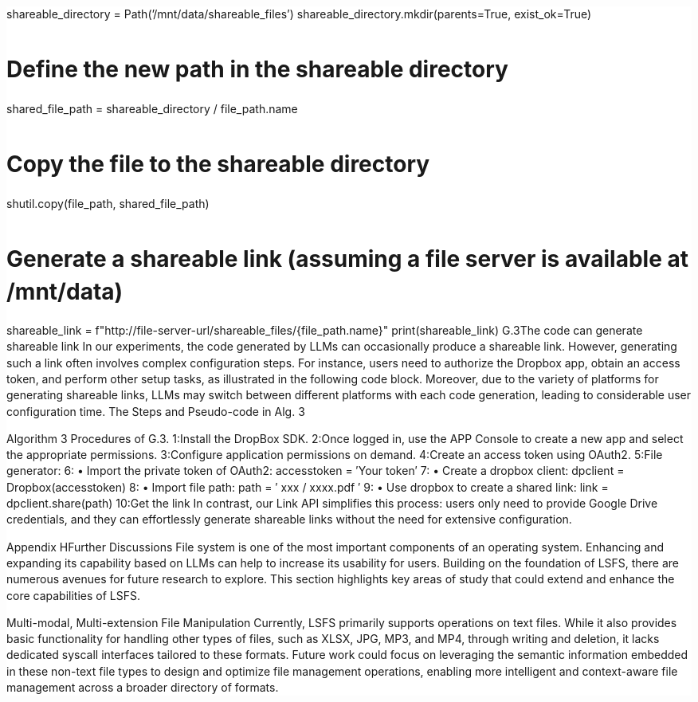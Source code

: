 shareable_directory = Path(’/mnt/data/shareable_files’)
shareable_directory.mkdir(parents=True, exist_ok=True)

# Define the new path in the shareable directory

shared_file_path = shareable_directory / file_path.name

# Copy the file to the shareable directory

shutil.copy(file_path, shared_file_path)

# Generate a shareable link (assuming a file server is available at /mnt/data)

shareable_link = f"http://file-server-url/shareable_files/{file_path.name}"
print(shareable_link)
G.3The code can generate shareable link
In our experiments, the code generated by LLMs can occasionally produce a shareable link. However, generating such a link often involves complex configuration steps. For instance, users need to authorize the Dropbox app, obtain an access token, and perform other setup tasks, as illustrated in the following code block. Moreover, due to the variety of platforms for generating shareable links, LLMs may switch between different platforms with each code generation, leading to considerable user configuration time. The Steps and Pseudo-code in Alg. 3

Algorithm 3 Procedures of G.3.
1:Install the DropBox SDK.
2:Once logged in, use the APP Console to create a new app and select the appropriate permissions.
3:Configure application permissions on demand.
4:Create an access token using OAuth2.
5:File generator:
6: • Import the private token of OAuth2: accesstoken = ′Your token′
7: • Create a dropbox client: dpclient = Dropbox(accesstoken)
8: • Import file path: path = ′ xxx
/
xxxx.pdf ′
9: • Use dropbox to create a shared link: link = dpclient.share(path)
10:Get the link
In contrast, our Link API simplifies this process: users only need to provide Google Drive credentials, and they can effortlessly generate shareable links without the need for extensive configuration.

Appendix HFurther Discussions
File system is one of the most important components of an operating system. Enhancing and expanding its capability based on LLMs can help to increase its usability for users. Building on the foundation of LSFS, there are numerous avenues for future research to explore. This section highlights key areas of study that could extend and enhance the core capabilities of LSFS.

Multi-modal, Multi-extension File Manipulation
Currently, LSFS primarily supports operations on text files. While it also provides basic functionality for handling other types of files, such as XLSX, JPG, MP3, and MP4, through writing and deletion, it lacks dedicated syscall interfaces tailored to these formats. Future work could focus on leveraging the semantic information embedded in these non-text file types to design and optimize file management operations, enabling more intelligent and context-aware file management across a broader directory of formats.
